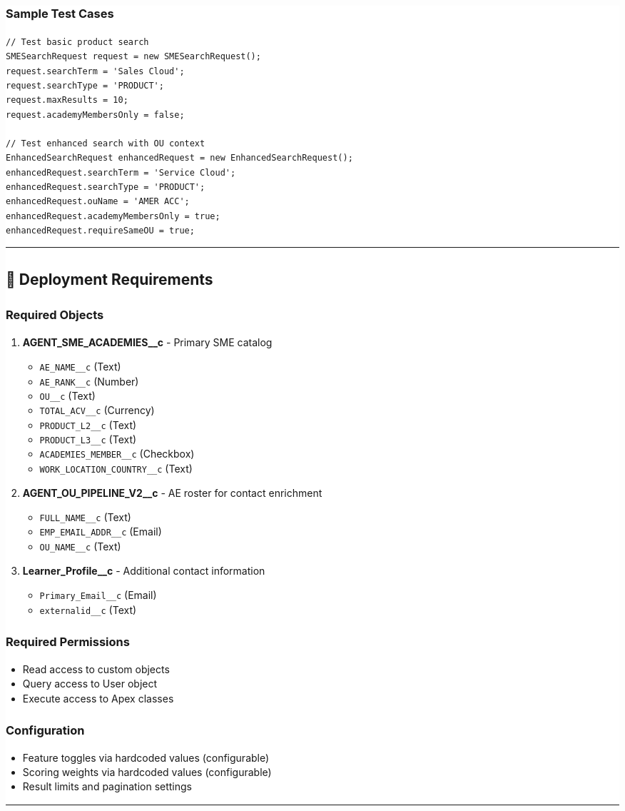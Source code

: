 ### **Sample Test Cases**
```apex
// Test basic product search
SMESearchRequest request = new SMESearchRequest();
request.searchTerm = 'Sales Cloud';
request.searchType = 'PRODUCT';
request.maxResults = 10;
request.academyMembersOnly = false;

// Test enhanced search with OU context
EnhancedSearchRequest enhancedRequest = new EnhancedSearchRequest();
enhancedRequest.searchTerm = 'Service Cloud';
enhancedRequest.searchType = 'PRODUCT';
enhancedRequest.ouName = 'AMER ACC';
enhancedRequest.academyMembersOnly = true;
enhancedRequest.requireSameOU = true;
```

---

## 🚀 **Deployment Requirements**

### **Required Objects**
1. **AGENT_SME_ACADEMIES__c** - Primary SME catalog
   - `AE_NAME__c` (Text)
   - `AE_RANK__c` (Number)
   - `OU__c` (Text)
   - `TOTAL_ACV__c` (Currency)
   - `PRODUCT_L2__c` (Text)
   - `PRODUCT_L3__c` (Text)
   - `ACADEMIES_MEMBER__c` (Checkbox)
   - `WORK_LOCATION_COUNTRY__c` (Text)

2. **AGENT_OU_PIPELINE_V2__c** - AE roster for contact enrichment
   - `FULL_NAME__c` (Text)
   - `EMP_EMAIL_ADDR__c` (Email)
   - `OU_NAME__c` (Text)

3. **Learner_Profile__c** - Additional contact information
   - `Primary_Email__c` (Email)
   - `externalid__c` (Text)

### **Required Permissions**
- Read access to custom objects
- Query access to User object
- Execute access to Apex classes

### **Configuration**
- Feature toggles via hardcoded values (configurable)
- Scoring weights via hardcoded values (configurable)
- Result limits and pagination settings

---